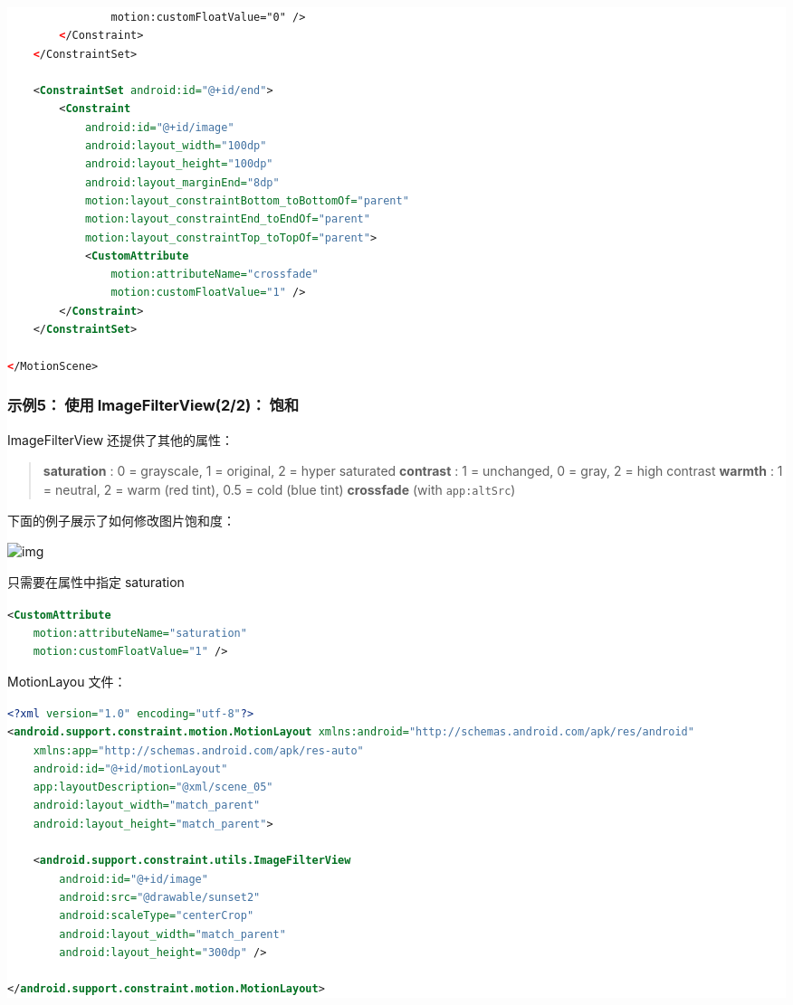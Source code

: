 ```xml
                motion:customFloatValue="0" />
        </Constraint>
    </ConstraintSet>

    <ConstraintSet android:id="@+id/end">
        <Constraint
            android:id="@+id/image"
            android:layout_width="100dp"
            android:layout_height="100dp"
            android:layout_marginEnd="8dp"
            motion:layout_constraintBottom_toBottomOf="parent"
            motion:layout_constraintEnd_toEndOf="parent"
            motion:layout_constraintTop_toTopOf="parent">
            <CustomAttribute
                motion:attributeName="crossfade"
                motion:customFloatValue="1" />
        </Constraint>
    </ConstraintSet>

</MotionScene>
```



### **示例5**： 使用 ImageFilterView(2/2)： 饱和

ImageFilterView 还提供了其他的属性：

> **saturation** : 0 = grayscale, 1 = original, 2 = hyper saturated
> **contrast** : 1 = unchanged, 0 = gray, 2 = high contrast
> **warmth** : 1 = neutral, 2 = warm (red tint), 0.5 = cold (blue tint)
> **crossfade** (with `app:altSrc`)

下面的例子展示了如何修改图片饱和度：

![img](https://res.cloudinary.com/xiaolong/image/upload/v1558602006/img/1_aWlv-iMrfhBTyRwS_hA3RA_bifyyd.gif)

只需要在属性中指定 saturation

```xml
<CustomAttribute
    motion:attributeName="saturation"
    motion:customFloatValue="1" />
```

MotionLayou 文件：

```xml
<?xml version="1.0" encoding="utf-8"?>
<android.support.constraint.motion.MotionLayout xmlns:android="http://schemas.android.com/apk/res/android"
    xmlns:app="http://schemas.android.com/apk/res-auto"
    android:id="@+id/motionLayout"
    app:layoutDescription="@xml/scene_05"
    android:layout_width="match_parent"
    android:layout_height="match_parent">

    <android.support.constraint.utils.ImageFilterView
        android:id="@+id/image"
        android:src="@drawable/sunset2"
        android:scaleType="centerCrop"
        android:layout_width="match_parent"
        android:layout_height="300dp" />

</android.support.constraint.motion.MotionLayout>
```
